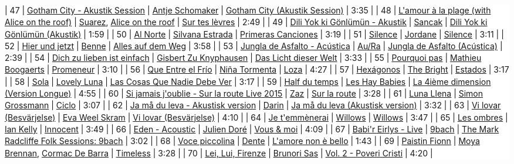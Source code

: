 | 47 | [Gotham City \- Akustik Session](https://open.spotify.com/track/2lhELbjgGi7B0YO44wIaRs) | [Antje Schomaker](https://open.spotify.com/artist/7Kif1sqh6J226OZFwUgt8n) | [Gotham City \(Akustik Session\)](https://open.spotify.com/album/3fPQv1KiawdYkFIkax4Ety) | 3:35 |
| 48 | [L'amour à la plage \(with Alice on the roof\)](https://open.spotify.com/track/4ye35w29eey363ETpWYN88) | [Suarez](https://open.spotify.com/artist/6D40RuzdpIC5ip4yL2UUvD), [Alice on the roof](https://open.spotify.com/artist/4M07FSqpxgqLfCOaX1WUei) | [Sur tes lèvres](https://open.spotify.com/album/3KzsgbbJAJYPQWG2PiIhYV) | 2:49 |
| 49 | [Dili Yok ki Gönlümün \- Akustik](https://open.spotify.com/track/4sC7dSXWN6O0UlTXun56Px) | [Sancak](https://open.spotify.com/artist/3IiSjfHNSsynS08uC6w9u3) | [Dili Yok ki Gönlümün \(Akustik\)](https://open.spotify.com/album/4yow7okAmtZsQeQfMeTYFJ) | 1:59 |
| 50 | [Al Norte](https://open.spotify.com/track/2dxeshKXUCGzydZQziuN3B) | [Silvana Estrada](https://open.spotify.com/artist/72VywtXEoONiBLNu3ibGI7) | [Primeras Canciones](https://open.spotify.com/album/2MTdMQ9S3ro39aKgQMmms3) | 3:19 |
| 51 | [Silence](https://open.spotify.com/track/57qGpleOUN8dJqBLHcUaSp) | [Jordane](https://open.spotify.com/artist/53w2o1UZ53Pc5gir1VuAa1) | [Silence](https://open.spotify.com/album/2K9r66llU9ToZD2RJDKreZ) | 3:11 |
| 52 | [Hier und jetzt](https://open.spotify.com/track/5x1fzkbosm3bzZPexNHlND) | [Benne](https://open.spotify.com/artist/0eS2ZGOnJi5Cp4ASTy4aBc) | [Alles auf dem Weg](https://open.spotify.com/album/3G6OAotfexI7e9ZfgDJCpW) | 3:58 |
| 53 | [Jungla de Asfalto \- Acústica](https://open.spotify.com/track/6tYdxEQSnC0rh9W2OaK5oV) | [Au/Ra](https://open.spotify.com/artist/1eMmoIprPDWeFdB1FxU6ZV) | [Jungla de Asfalto \(Acústica\)](https://open.spotify.com/album/17qd0OTNr0701iti3OetHX) | 2:39 |
| 54 | [Dich zu lieben ist einfach](https://open.spotify.com/track/6N9jA3Fzwag0D994lMOFrc) | [Gisbert Zu Knyphausen](https://open.spotify.com/artist/2tDVKS41XWT3vvy4A3ZbcV) | [Das Licht dieser Welt](https://open.spotify.com/album/7GwwU77hEG8FOuD4ODfq0P) | 3:33 |
| 55 | [Pourquoi pas](https://open.spotify.com/track/5lv2YM2F1SktNuv3qwfkAJ) | [Mathieu Boogaerts](https://open.spotify.com/artist/0LlWS1VC17Bpd2RUd6enaQ) | [Promeneur](https://open.spotify.com/album/7lqG5WwLOjyWOF6I8UcNPb) | 3:10 |
| 56 | [Que Entre el Frío](https://open.spotify.com/track/4zyF3KSeHYG0ZDEbA4NyaO) | [Niña Tormenta](https://open.spotify.com/artist/0KJEHAoNtPaopqOHD6UIkY) | [Loza](https://open.spotify.com/album/5RLqqJGNdYJGp9pcHk0oGt) | 4:27 |
| 57 | [Hexágonos](https://open.spotify.com/track/73bItd39rIZWxIQMAskCXS) | [The Bright](https://open.spotify.com/artist/4hyy9Yw1ZxHW2WndWc92h8) | [Estados](https://open.spotify.com/album/7z1lOolKHAuPV34Z2F2Pu4) | 3:17 |
| 58 | [Sola](https://open.spotify.com/track/1eSAk6eLmRu7nGjyTx6T83) | [Lovely Luna](https://open.spotify.com/artist/2oiZAAYFPCML72PNdfZqSL) | [Las Cosas Que Nadie Debe Ver](https://open.spotify.com/album/35DW6GCuuzHDMxdEGmbcW7) | 3:17 |
| 59 | [Half du temps](https://open.spotify.com/track/4b4uzzZAXHlAoEh1ZQ0Myb) | [Les Hay Babies](https://open.spotify.com/artist/19MYB7a3GOTcbnZrl7juwx) | [La 4ième dimension \(Version Longue\)](https://open.spotify.com/album/5B8tJiqykn7ahWsA6gBM0M) | 4:55 |
| 60 | [Si jamais j'oublie \- Sur la route Live 2015](https://open.spotify.com/track/1KkPVmfNmNND1vm5PhUv5R) | [Zaz](https://open.spotify.com/artist/1mbgj8ERPs8lWi7t5cYrdy) | [Sur la route](https://open.spotify.com/album/2XjgaeNxdUvGMwggCTSLXn) | 3:28 |
| 61 | [Luna Llena](https://open.spotify.com/track/20A1JcPTZK3yaTNKXn08O9) | [Simon Grossmann](https://open.spotify.com/artist/6t38N9HASTn9ca0PIxfReQ) | [Ciclo](https://open.spotify.com/album/3RdOl7kpv8eExyjI9YhANs) | 3:07 |
| 62 | [Ja må du leva \- Akustisk version](https://open.spotify.com/track/1Bh4HmorrjRSTAMgyHTkL5) | [Darin](https://open.spotify.com/artist/1rKFeRryEci6cxNkdvHzNr) | [Ja må du leva \(Akustisk version\)](https://open.spotify.com/album/0frL0AdL5jK1RisL0nCObh) | 3:32 |
| 63 | [Vi lovar \(Besvärjelse\)](https://open.spotify.com/track/7o3FCfwainpUiPMF4wyGdP) | [Eva Weel Skram](https://open.spotify.com/artist/3u2Sz4K3PFfalhDU0vSHT3) | [Vi lovar \(Besvärjelse\)](https://open.spotify.com/album/51wjspTv8Bw7qy3AmgljWI) | 4:10 |
| 64 | [Je t'emmènerai](https://open.spotify.com/track/0e1tpQ8A7L2BTRpXXs8znZ) | [Willows](https://open.spotify.com/artist/0UNhcjtUIMb5u5v6niKshW) | [Willows](https://open.spotify.com/album/276kwfvHvCeNJYHGhcx7jj) | 3:47 |
| 65 | [Les ombres](https://open.spotify.com/track/7Dpg3EFj6JmLK0zym1n3ox) | [Ian Kelly](https://open.spotify.com/artist/7ojsy2hVaM5udoJQEVVLow) | [Innocent](https://open.spotify.com/album/2pr0ED2cGHRLw4SuGemHt1) | 3:49 |
| 66 | [Eden \- Acoustic](https://open.spotify.com/track/5YLIsfWdeV6Yado1tVAKZZ) | [Julien Doré](https://open.spotify.com/artist/6jStlKLflTMUN6BajxrNlj) | [Vous & moi](https://open.spotify.com/album/5pSQDgT8MXpFtgVR9ZFJRJ) | 4:09 |
| 67 | [Babi'r Eirlys \- Live](https://open.spotify.com/track/4ErU8orOXurNZWpHjSs3Xn) | [9bach](https://open.spotify.com/artist/2NIcUSfuUPORqM5CaXZlIO) | [The Mark Radcliffe Folk Sessions: 9bach](https://open.spotify.com/album/3f4R2egQrunK3KCF9W1Gz4) | 3:02 |
| 68 | [Voce piccolina](https://open.spotify.com/track/0AOcRnBwUbxziFJBUNx1ii) | [Dente](https://open.spotify.com/artist/7uGQOfydy4DpqrM8XhyIdt) | [L'amore non è bello](https://open.spotify.com/album/322waMAUtD8oVnHqqp78D1) | 1:43 |
| 69 | [Paistin Fionn](https://open.spotify.com/track/7pFgfFCjCnUBaXxRDXNp9x) | [Moya Brennan](https://open.spotify.com/artist/3ZvmmlF8EMEpnnK90jfuJv), [Cormac De Barra](https://open.spotify.com/artist/7CU8rPAwRweVDFew1KHl9L) | [Timeless](https://open.spotify.com/album/6OgHHzJmrZUtZ6I6wT43sR) | 3:28 |
| 70 | [Lei, Lui, Firenze](https://open.spotify.com/track/7CW5af6NMMuPVuNcWY1a9v) | [Brunori Sas](https://open.spotify.com/artist/2p2SZoUTvT4dbL2xXXJXwy) | [Vol\. 2 \- Poveri Cristi](https://open.spotify.com/album/6o0SQJf2diRJ02V4Vx1lyh) | 4:20 |
